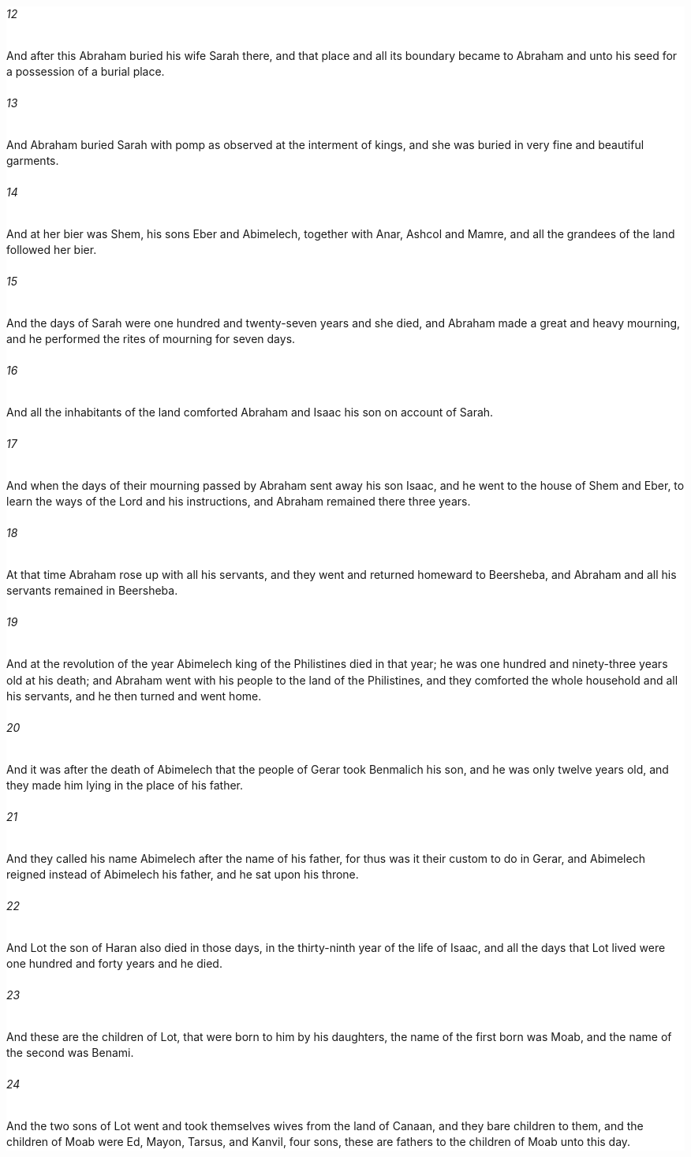 ###### 12
And after this Abraham buried his wife Sarah there, and that place and all its boundary became to Abraham and unto his seed for a possession of a burial place.

###### 13
And Abraham buried Sarah with pomp as observed at the interment of kings, and she was buried in very fine and beautiful garments.

###### 14
And at her bier was Shem, his sons Eber and Abimelech, together with Anar, Ashcol and Mamre, and all the grandees of the land followed her bier.

###### 15
And the days of Sarah were one hundred and twenty-seven years and she died, and Abraham made a great and heavy mourning, and he performed the rites of mourning for seven days.

###### 16
And all the inhabitants of the land comforted Abraham and Isaac his son on account of Sarah.

###### 17
And when the days of their mourning passed by Abraham sent away his son Isaac, and he went to the house of Shem and Eber, to learn the ways of the Lord and his instructions, and Abraham remained there three years.

###### 18
At that time Abraham rose up with all his servants, and they went and returned homeward to Beersheba, and Abraham and all his servants remained in Beersheba.

###### 19
And at the revolution of the year Abimelech king of the Philistines died in that year; he was one hundred and ninety-three years old at his death; and Abraham went with his people to the land of the Philistines, and they comforted the whole household and all his servants, and he then turned and went home.

###### 20
And it was after the death of Abimelech that the people of Gerar took Benmalich his son, and he was only twelve years old, and they made him lying in the place of his father.

###### 21
And they called his name Abimelech after the name of his father, for thus was it their custom to do in Gerar, and Abimelech reigned instead of Abimelech his father, and he sat upon his throne.

###### 22
And Lot the son of Haran also died in those days, in the thirty-ninth year of the life of Isaac, and all the days that Lot lived were one hundred and forty years and he died.

###### 23
And these are the children of Lot, that were born to him by his daughters, the name of the first born was Moab, and the name of the second was Benami.

###### 24
And the two sons of Lot went and took themselves wives from the land of Canaan, and they bare children to them, and the children of Moab were Ed, Mayon, Tarsus, and Kanvil, four sons, these are fathers to the children of Moab unto this day.
